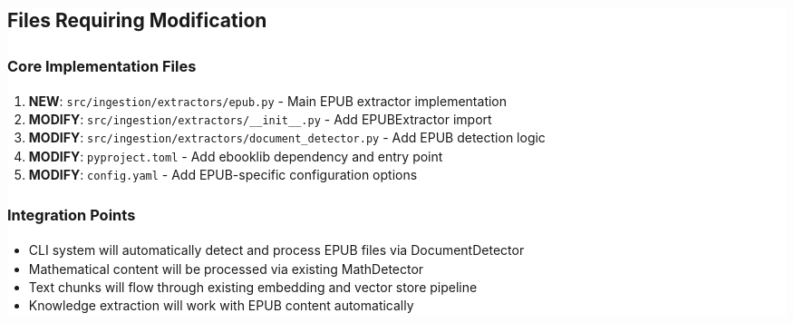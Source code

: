 ## Files Requiring Modification

### Core Implementation Files
1. **NEW**: `src/ingestion/extractors/epub.py` - Main EPUB extractor implementation
2. **MODIFY**: `src/ingestion/extractors/__init__.py` - Add EPUBExtractor import
3. **MODIFY**: `src/ingestion/extractors/document_detector.py` - Add EPUB detection logic
4. **MODIFY**: `pyproject.toml` - Add ebooklib dependency and entry point
5. **MODIFY**: `config.yaml` - Add EPUB-specific configuration options

### Integration Points
- CLI system will automatically detect and process EPUB files via DocumentDetector
- Mathematical content will be processed via existing MathDetector
- Text chunks will flow through existing embedding and vector store pipeline
- Knowledge extraction will work with EPUB content automatically